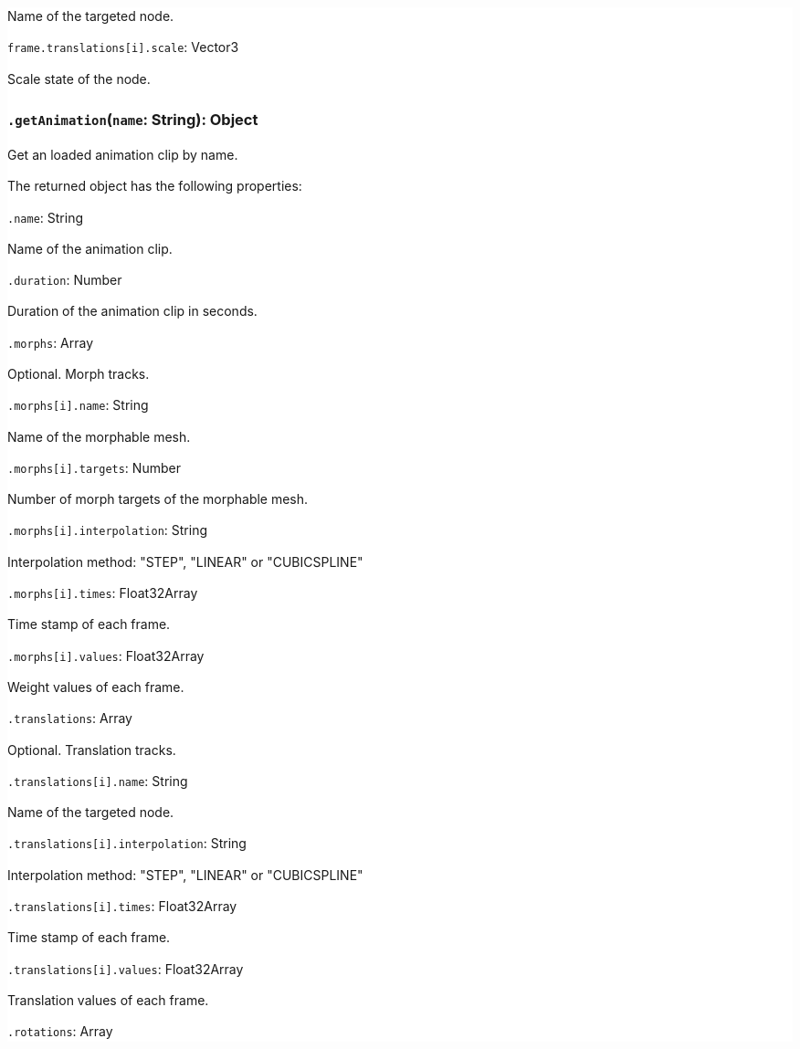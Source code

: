 Name of the targeted node.

`frame.translations[i].scale`: Vector3

Scale state of the node.

### `.getAnimation`(`name`: String): Object

Get an loaded animation clip by name. 

The returned object has the following properties:

`.name`: String

Name of the animation clip.

`.duration`: Number

Duration of the animation clip in seconds.

`.morphs`: Array

Optional. Morph tracks.

`.morphs[i].name`: String

Name of the morphable mesh.

`.morphs[i].targets`: Number

Number of morph targets of the morphable mesh.

`.morphs[i].interpolation`: String

Interpolation method: "STEP", "LINEAR" or "CUBICSPLINE"

`.morphs[i].times`: Float32Array

Time stamp of each frame.

`.morphs[i].values`: Float32Array

Weight values of each frame. 

`.translations`: Array

Optional. Translation tracks.

`.translations[i].name`: String

Name of the targeted node.

`.translations[i].interpolation`: String

Interpolation method: "STEP", "LINEAR" or "CUBICSPLINE"

`.translations[i].times`: Float32Array

Time stamp of each frame.

`.translations[i].values`: Float32Array

Translation values of each frame. 

`.rotations`: Array
